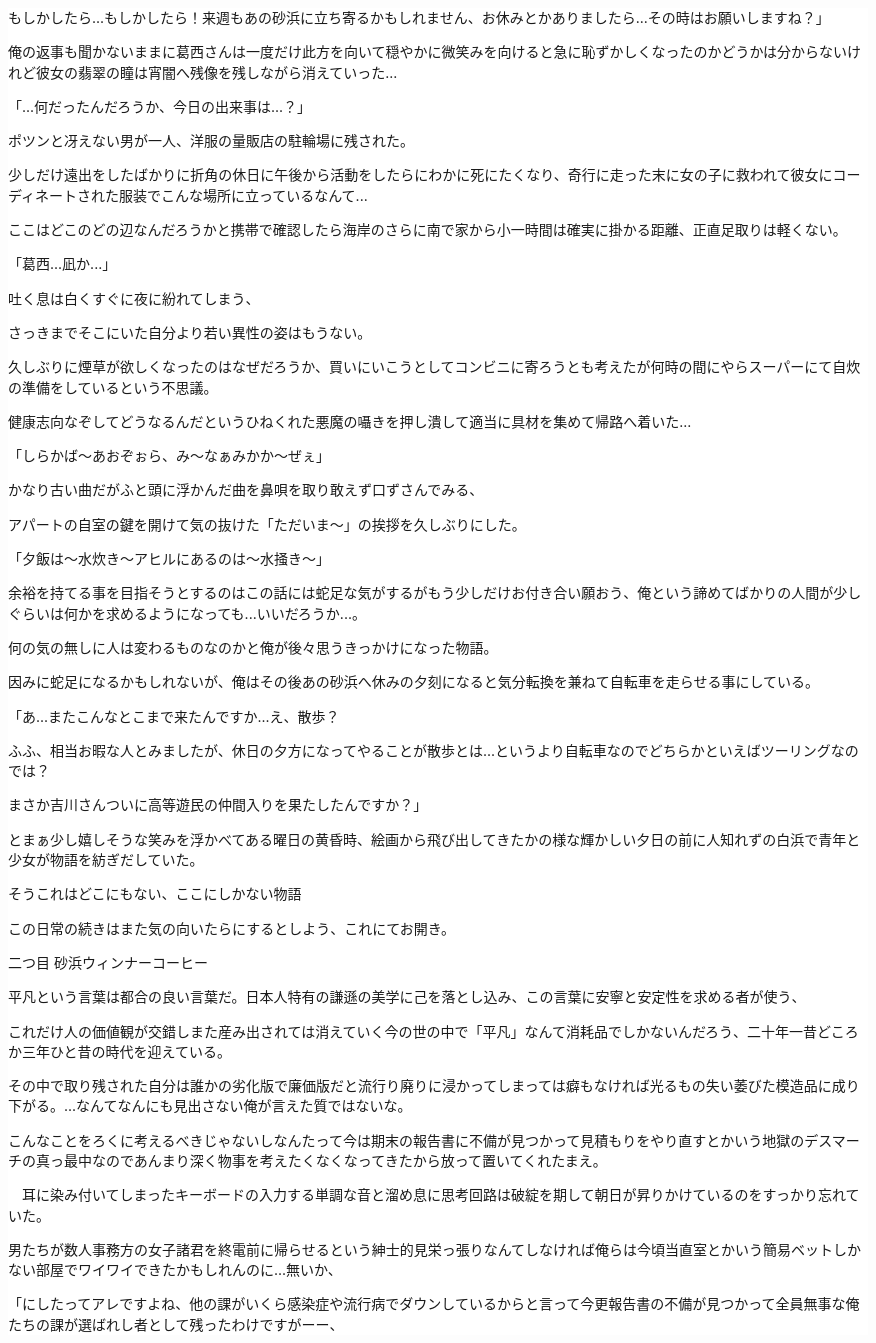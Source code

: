 もしかしたら...もしかしたら！来週もあの砂浜に立ち寄るかもしれません、お休みとかありましたら...その時はお願いしますね？」

俺の返事も聞かないままに葛西さんは一度だけ此方を向いて穏やかに微笑みを向けると急に恥ずかしくなったのかどうかは分からないけれど彼女の翡翠の瞳は宵闇へ残像を残しながら消えていった...

「...何だったんだろうか、今日の出来事は...？」

ポツンと冴えない男が一人、洋服の量販店の駐輪場に残された。

少しだけ遠出をしたばかりに折角の休日に午後から活動をしたらにわかに死にたくなり、奇行に走った末に女の子に救われて彼女にコーディネートされた服装でこんな場所に立っているなんて...

ここはどこのどの辺なんだろうかと携帯で確認したら海岸のさらに南で家から小一時間は確実に掛かる距離、正直足取りは軽くない。

「葛西...凪か...」

吐く息は白くすぐに夜に紛れてしまう、

さっきまでそこにいた自分より若い異性の姿はもうない。

久しぶりに煙草が欲しくなったのはなぜだろうか、買いにいこうとしてコンビニに寄ろうとも考えたが何時の間にやらスーパーにて自炊の準備をしているという不思議。

健康志向なぞしてどうなるんだというひねくれた悪魔の囁きを押し潰して適当に具材を集めて帰路へ着いた...

「しらかば～あおぞぉら、み～なぁみかか～ぜぇ」

かなり古い曲だがふと頭に浮かんだ曲を鼻唄を取り敢えず口ずさんでみる、

アパートの自室の鍵を開けて気の抜けた「ただいま～」の挨拶を久しぶりにした。

「夕飯は～水炊き～アヒルにあるのは～水掻き～」

余裕を持てる事を目指そうとするのはこの話には蛇足な気がするがもう少しだけお付き合い願おう、俺という諦めてばかりの人間が少しぐらいは何かを求めるようになっても...いいだろうか...。

何の気の無しに人は変わるものなのかと俺が後々思うきっかけになった物語。

因みに蛇足になるかもしれないが、俺はその後あの砂浜へ休みの夕刻になると気分転換を兼ねて自転車を走らせる事にしている。

「あ...またこんなとこまで来たんですか...え、散歩？

ふふ、相当お暇な人とみましたが、休日の夕方になってやることが散歩とは...というより自転車なのでどちらかといえばツーリングなのでは？

まさか吉川さんついに高等遊民の仲間入りを果たしたんですか？」

とまぁ少し嬉しそうな笑みを浮かべてある曜日の黄昏時、絵画から飛び出してきたかの様な輝かしい夕日の前に人知れずの白浜で青年と少女が物語を紡ぎだしていた。

そうこれはどこにもない、ここにしかない物語

この日常の続きはまた気の向いたらにするとしよう、これにてお開き。

二つ目 砂浜ウィンナーコーヒー

平凡という言葉は都合の良い言葉だ。日本人特有の謙遜の美学に己を落とし込み、この言葉に安寧と安定性を求める者が使う、

これだけ人の価値観が交錯しまた産み出されては消えていく今の世の中で「平凡」なんて消耗品でしかないんだろう、二十年一昔どころか三年ひと昔の時代を迎えている。

その中で取り残された自分は誰かの劣化版で廉価版だと流行り廃りに浸かってしまっては癖もなければ光るもの失い萎びた模造品に成り下がる。...なんてなんにも見出さない俺が言えた質ではないな。

こんなことをろくに考えるべきじゃないしなんたって今は期末の報告書に不備が見つかって見積もりをやり直すとかいう地獄のデスマーチの真っ最中なのであんまり深く物事を考えたくなくなってきたから放って置いてくれたまえ。

　耳に染み付いてしまったキーボードの入力する単調な音と溜め息に思考回路は破綻を期して朝日が昇りかけているのをすっかり忘れていた。

男たちが数人事務方の女子諸君を終電前に帰らせるという紳士的見栄っ張りなんてしなければ俺らは今頃当直室とかいう簡易ベットしかない部屋でワイワイできたかもしれんのに...無いか、

「にしたってアレですよね、他の課がいくら感染症や流行病でダウンしているからと言って今更報告書の不備が見つかって全員無事な俺たちの課が選ばれし者として残ったわけですがーー、
